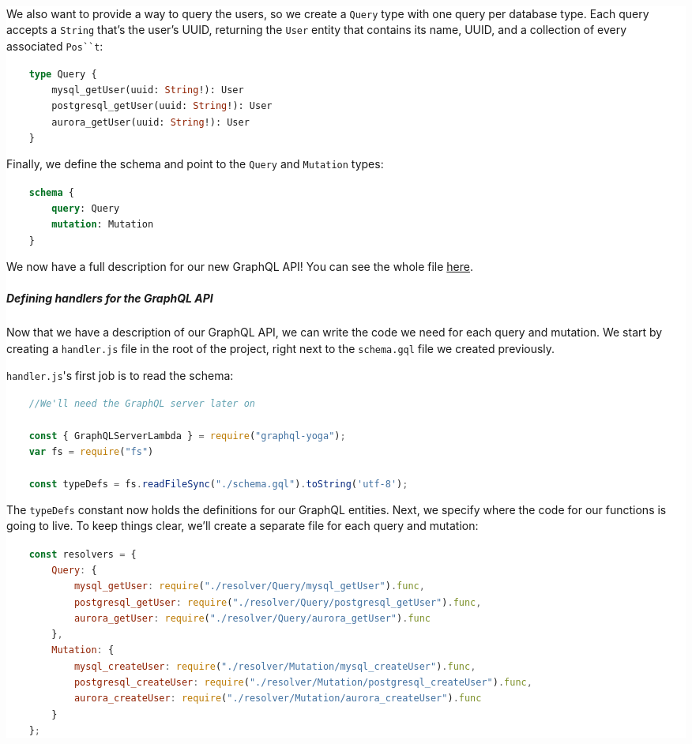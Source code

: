 We also want to provide a way to query the users, so we create a `Query` type with one query per database type. Each query accepts a `String` that’s the user’s UUID, returning the `User` entity that contains its name, UUID, and a collection of every associated `Pos``t`:

```graphql
    type Query {
        mysql_getUser(uuid: String!): User
        postgresql_getUser(uuid: String!): User
        aurora_getUser(uuid: String!): User
    }
```

Finally, we define the schema and point to the `Query` and `Mutation` types:

```graphql
    schema {
        query: Query
        mutation: Mutation
    }
```

We now have a full description for our new GraphQL API! You can see the whole file [here](https://github.com/serverless/examples/blob/master/aws-node-graphql-and-rds/schema.gql).

##### Defining handlers for the GraphQL API

Now that we have a description of our GraphQL API, we can write the code we need for each query and mutation. We start by creating a `handler.js` file in the root of the project, right next to the `schema.gql` file we created previously.

`handler.js`'s first job is to read the schema:

```javascript
    //We'll need the GraphQL server later on

    const { GraphQLServerLambda } = require("graphql-yoga");
    var fs = require("fs")

    const typeDefs = fs.readFileSync("./schema.gql").toString('utf-8');
```

The `typeDefs` constant now holds the definitions for our GraphQL entities. Next, we specify where the code for our functions is going to live. To keep things clear, we’ll create a separate file for each query and mutation:

```javascript
    const resolvers = {
        Query: {
            mysql_getUser: require("./resolver/Query/mysql_getUser").func,
            postgresql_getUser: require("./resolver/Query/postgresql_getUser").func,
            aurora_getUser: require("./resolver/Query/aurora_getUser").func
        },
        Mutation: {
            mysql_createUser: require("./resolver/Mutation/mysql_createUser").func,
            postgresql_createUser: require("./resolver/Mutation/postgresql_createUser").func,
            aurora_createUser: require("./resolver/Mutation/aurora_createUser").func
        }
    };
```
